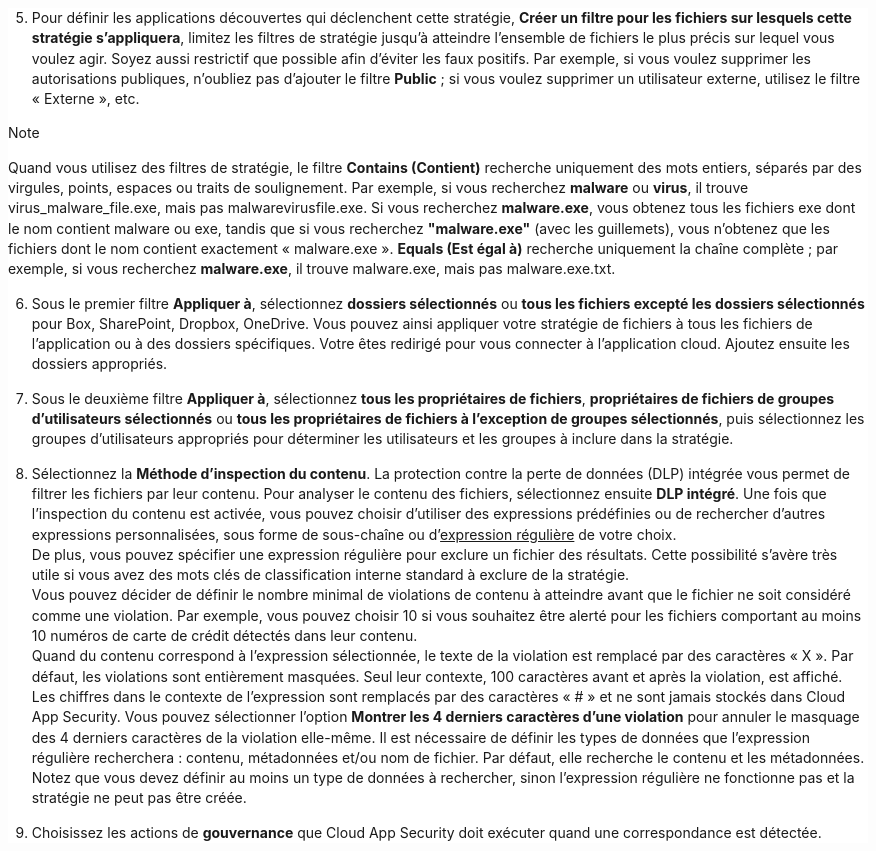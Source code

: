 5.  Pour définir les applications découvertes qui déclenchent cette stratégie, **Créer un filtre pour les fichiers sur lesquels cette stratégie s’appliquera**, limitez les filtres de stratégie jusqu’à atteindre l’ensemble de fichiers le plus précis sur lequel vous voulez agir. Soyez aussi restrictif que possible afin d’éviter les faux positifs. Par exemple, si vous voulez supprimer les autorisations publiques, n’oubliez pas d’ajouter le filtre **Public** ; si vous voulez supprimer un utilisateur externe, utilisez le filtre « Externe », etc.  
> [!NOTE] 
> Quand vous utilisez des filtres de stratégie, le filtre **Contains (Contient)** recherche uniquement des mots entiers, séparés par des virgules, points, espaces ou traits de soulignement. Par exemple, si vous recherchez **malware** ou **virus**, il trouve virus_malware_file.exe, mais pas malwarevirusfile.exe. Si vous recherchez **malware.exe**, vous obtenez tous les fichiers exe dont le nom contient malware ou exe, tandis que si vous recherchez **"malware.exe"** (avec les guillemets), vous n’obtenez que les fichiers dont le nom contient exactement « malware.exe ». **Equals (Est égal à)** recherche uniquement la chaîne complète ; par exemple, si vous recherchez **malware.exe**, il trouve malware.exe, mais pas malware.exe.txt.  
6.   Sous le premier filtre **Appliquer à**, sélectionnez **dossiers sélectionnés** ou **tous les fichiers excepté les dossiers sélectionnés** pour Box, SharePoint, Dropbox, OneDrive. Vous pouvez ainsi appliquer votre stratégie de fichiers à tous les fichiers de l’application ou à des dossiers spécifiques. Votre êtes redirigé pour vous connecter à l’application cloud. Ajoutez ensuite les dossiers appropriés.  

6. Sous le deuxième filtre **Appliquer à**, sélectionnez **tous les propriétaires de fichiers**, **propriétaires de fichiers de groupes d’utilisateurs sélectionnés** ou **tous les propriétaires de fichiers à l’exception de groupes sélectionnés**, puis sélectionnez les groupes d’utilisateurs appropriés pour déterminer les utilisateurs et les groupes à inclure dans la stratégie.
  
7.  Sélectionnez la **Méthode d’inspection du contenu**. La protection contre la perte de données (DLP) intégrée vous permet de filtrer les fichiers par leur contenu. Pour analyser le contenu des fichiers, sélectionnez ensuite **DLP intégré**. Une fois que l’inspection du contenu est activée, vous pouvez choisir d’utiliser des expressions prédéfinies ou de rechercher d’autres expressions personnalisées, sous forme de sous-chaîne ou d’[expression régulière](working-with-the-regex-engine.md) de votre choix.  
    De plus, vous pouvez spécifier une expression régulière pour exclure un fichier des résultats. Cette possibilité s’avère très utile si vous avez des mots clés de classification interne standard à exclure de la stratégie.  
    Vous pouvez décider de définir le nombre minimal de violations de contenu à atteindre avant que le fichier ne soit considéré comme une violation. Par exemple, vous pouvez choisir 10 si vous souhaitez être alerté pour les fichiers comportant au moins 10 numéros de carte de crédit détectés dans leur contenu.  
    Quand du contenu correspond à l’expression sélectionnée, le texte de la violation est remplacé par des caractères « X ». Par défaut, les violations sont entièrement masquées. Seul leur contexte, 100 caractères avant et après la violation, est affiché. Les chiffres dans le contexte de l’expression sont remplacés par des caractères « # » et ne sont jamais stockés dans Cloud App Security. Vous pouvez sélectionner l’option **Montrer les 4 derniers caractères d’une violation** pour annuler le masquage des 4 derniers caractères de la violation elle-même. Il est nécessaire de définir les types de données que l’expression régulière recherchera : contenu, métadonnées et/ou nom de fichier. Par défaut, elle recherche le contenu et les métadonnées. Notez que vous devez définir au moins un type de données à rechercher, sinon l’expression régulière ne fonctionne pas et la stratégie ne peut pas être créée. 
  
8.  Choisissez les actions de **gouvernance** que Cloud App Security doit exécuter quand une correspondance est détectée.  
  